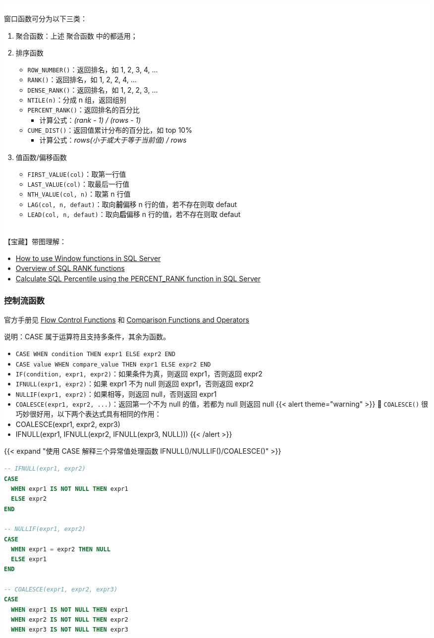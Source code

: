 <br>窗口函数可分为以下三类：

1. 聚合函数：上述 聚合函数 中的都适用；

2. 排序函数
   - `ROW_NUMBER()`：返回排名，如 1, 2, 3, 4, ...
   - `RANK()`：返回排名，如 1, 2, 2, 4, ...
   - `DENSE_RANK()`：返回排名，如 1, 2, 2, 3, ...
   - `NTILE(n)`：分成 n 组，返回组别
   - `PERCENT_RANK()`：返回排名的百分比
     - 计算公式：*(rank - 1) / (rows - 1)*
   - `CUME_DIST()`：返回值累计分布的百分比，如 top 10%
     - 计算公式：*rows(小于或大于等于当前值) / rows*

3. 值函数/偏移函数
   - `FIRST_VALUE(col)`：取第一行值
   - `LAST_VALUE(col)`：取最后一行值
   - `NTH_VALUE(col, n)`：取第 n 行值
   - `LAG(col, n, defaut)`：取向**前**偏移 n 行的值，若不存在则取 defaut
   - `LEAD(col, n, defaut)`：取向**后**偏移 n 行的值，若不存在则取 defaut

<br>【宝藏】带图理解：
- [How to use Window functions in SQL Server](https://www.sqlshack.com/use-window-functions-sql-server/)
- [Overview of SQL RANK functions](https://www.sqlshack.com/overview-of-sql-rank-functions/)
- [Calculate SQL Percentile using the PERCENT_RANK function in SQL Server](https://www.sqlshack.com/calculate-sql-percentile-using-the-sql-server-percent_rank-function/)

### 控制流函数

官方手册见 [Flow Control Functions](https://dev.mysql.com/doc/refman/8.0/en/flow-control-functions.html#function_nullif) 和 [Comparison Functions and Operators](https://dev.mysql.com/doc/refman/8.0/en/comparison-operators.html#function_coalesce)

说明：CASE 属于运算符且支持多条件，其余为函数。

- `CASE WHEN condition THEN expr1 ELSE expr2 END`
- `CASE value WHEN compare_value THEN expr1 ELSE expr2 END`
- `IF(condition, expr1, expr2)`：如果条件为真，则返回 expr1，否则返回 expr2
- `IFNULL(expr1, expr2)`：如果 expr1 不为 null 则返回 expr1，否则返回 expr2
- `NULLIF(expr1, expr2)`：如果相等，则返回 null，否则返回 expr1
- `COALESCE(expr1, expr2, ...)`：返回第一个不为 null 的值，若都为 null 则返回 null
  {{< alert theme="warning" >}}
👏 `COALESCE()` 很巧妙很好用，以下两个表达式具有相同的作用：
- COALESCE(expr1, expr2, expr3) 
- IFNULL(expr1, IFNULL(expr2, IFNULL(expr3, NULL)))
  {{< /alert >}}

{{< expand "使用 CASE 解释三个异常值处理函数 IFNULL()/NULLIF()/COALESCE()" >}}

```sql
-- IFNULL(expr1, expr2)
CASE 
  WHEN expr1 IS NOT NULL THEN expr1 
  ELSE expr2
END

-- NULLIF(expr1, expr2)
CASE 
  WHEN expr1 = expr2 THEN NULL
  ELSE expr1 
END 

-- COALESCE(expr1, expr2, expr3)
CASE 
  WHEN expr1 IS NOT NULL THEN expr1 
  WHEN expr2 IS NOT NULL THEN expr2
  WHEN expr3 IS NOT NULL THEN expr3
```